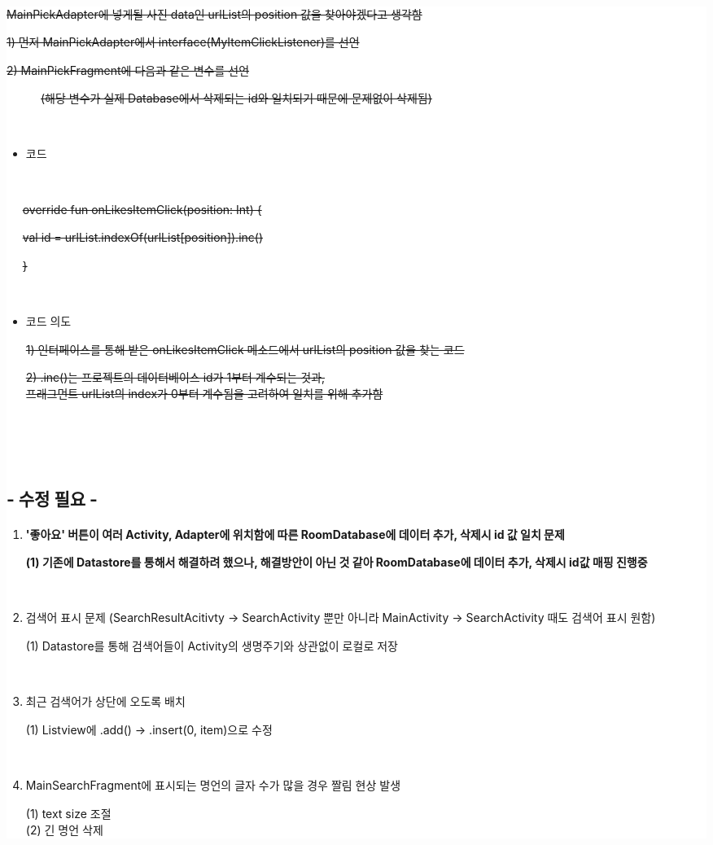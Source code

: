  ~~MainPickAdapter에 넣게될 사진 data인 urlList의 position 값을 찾아야겠다고 생각함~~

  ~~1) 먼저 MainPickAdapter에서 interface(MyItemClickListener)를 선언~~

  ~~2) MainPickFragment에 다음과 같은 변수를 선언~~

　　　~~(해당 변수가 실제 Database에서 삭제되는 id와 일치되기 때문에 문제없이 삭제됨)~~

</br>

- 코드 

</br>

  &nbsp;&nbsp;&nbsp;&nbsp; ~~override fun onLikesItemClick(position: Int) {~~

  &nbsp;&nbsp;&nbsp;&nbsp; ~~val id = urlList.indexOf(urlList[position]).inc()~~

  &nbsp;&nbsp;&nbsp;&nbsp; ~~}~~

</br>

- 코드 의도

  ~~1) 인터페이스를 통해 받은 onLikesItemClick 메소드에서 urlList의 position 값을 찾는 코드~~

  ~~2) .inc()는 프로젝트의 데이터베이스 id가 1부터 계수되는 것과,</br>
    프래그먼트 urlList의 index가 0부터 계수됨을 고려하여 일치를 위해 추가함</br>~~

</br></br></br>

## - 수정 필요 -

1. **'좋아요' 버튼이 여러 Activity, Adapter에 위치함에 따른 RoomDatabase에 데이터 추가, 삭제시 id 값 일치 문제**</br>

    **(1) 기존에 Datastore를 통해서 해결하려 했으나, 해결방안이 아닌 것 같아 RoomDatabase에 데이터 추가, 삭제시 id값 매핑 진행중**

</br>

2. 검색어 표시 문제 (SearchResultAcitivty -> SearchActivity 뿐만 아니라 MainActivity -> SearchActivity 때도 검색어 표시 원함)</br>

    (1) Datastore를 통해 검색어들이 Activity의 생명주기와 상관없이 로컬로 저장

</br>

3. 최근 검색어가 상단에 오도록 배치</br>

    (1) Listview에 .add() -> .insert(0, item)으로 수정

</br>

4. MainSearchFragment에 표시되는 명언의 글자 수가 많을 경우 짤림 현상 발생</br>

    (1) text size 조절</br>
    (2) 긴 명언 삭제
